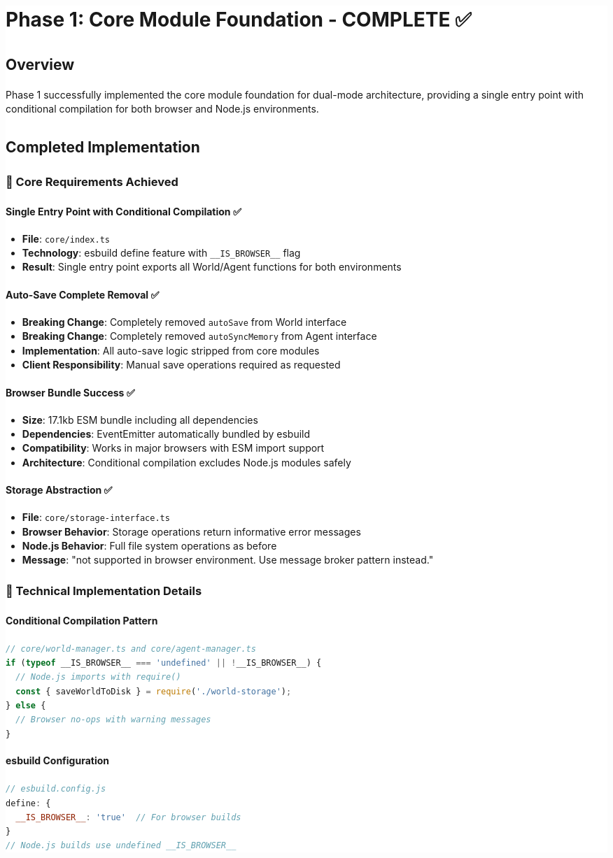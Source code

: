 # Phase 1: Core Module Foundation - COMPLETE ✅

## Overview
Phase 1 successfully implemented the core module foundation for dual-mode architecture, providing a single entry point with conditional compilation for both browser and Node.js environments.

## Completed Implementation

### 🎯 Core Requirements Achieved

#### Single Entry Point with Conditional Compilation ✅
- **File**: `core/index.ts`
- **Technology**: esbuild define feature with `__IS_BROWSER__` flag
- **Result**: Single entry point exports all World/Agent functions for both environments

#### Auto-Save Complete Removal ✅
- **Breaking Change**: Completely removed `autoSave` from World interface
- **Breaking Change**: Completely removed `autoSyncMemory` from Agent interface  
- **Implementation**: All auto-save logic stripped from core modules
- **Client Responsibility**: Manual save operations required as requested

#### Browser Bundle Success ✅
- **Size**: 17.1kb ESM bundle including all dependencies
- **Dependencies**: EventEmitter automatically bundled by esbuild
- **Compatibility**: Works in major browsers with ESM import support
- **Architecture**: Conditional compilation excludes Node.js modules safely

#### Storage Abstraction ✅
- **File**: `core/storage-interface.ts`
- **Browser Behavior**: Storage operations return informative error messages
- **Node.js Behavior**: Full file system operations as before
- **Message**: "not supported in browser environment. Use message broker pattern instead."

### 🔧 Technical Implementation Details

#### Conditional Compilation Pattern
```typescript
// core/world-manager.ts and core/agent-manager.ts
if (typeof __IS_BROWSER__ === 'undefined' || !__IS_BROWSER__) {
  // Node.js imports with require()
  const { saveWorldToDisk } = require('./world-storage');
} else {
  // Browser no-ops with warning messages
}
```

#### esbuild Configuration
```javascript
// esbuild.config.js
define: {
  __IS_BROWSER__: 'true'  // For browser builds
}
// Node.js builds use undefined __IS_BROWSER__
```
